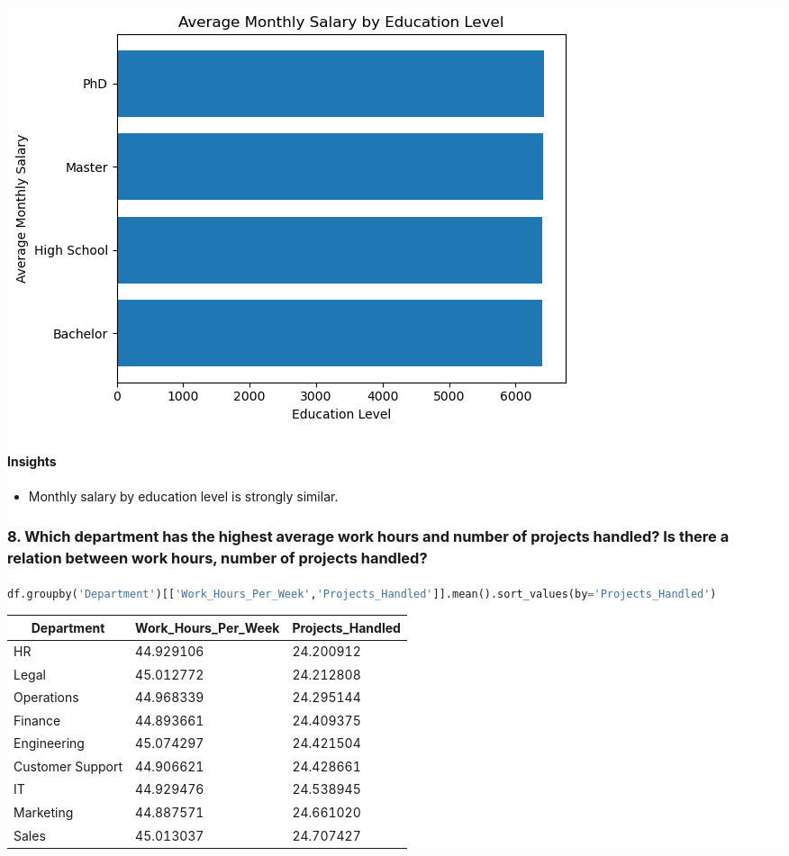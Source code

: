 ![](Graphs/avg_monthly_Salary.png)

#### Insights
- Monthly salary by education level is strongly similar.

### 8. Which department has the highest average work hours and number of projects handled? Is there a relation between work hours, number of projects handled?

```python
df.groupby('Department')[['Work_Hours_Per_Week','Projects_Handled']].mean().sort_values(by='Projects_Handled')
```

| Department        | Work_Hours_Per_Week | Projects_Handled |
|-------------------|---------------------|------------------|
| HR                | 44.929106           | 24.200912        |
| Legal             | 45.012772           | 24.212808        |
| Operations        | 44.968339           | 24.295144        |
| Finance           | 44.893661           | 24.409375        |
| Engineering       | 45.074297           | 24.421504        |
| Customer Support  | 44.906621           | 24.428661        |
| IT                | 44.929476           | 24.538945        |
| Marketing         | 44.887571           | 24.661020        |
| Sales             | 45.013037           | 24.707427        |
